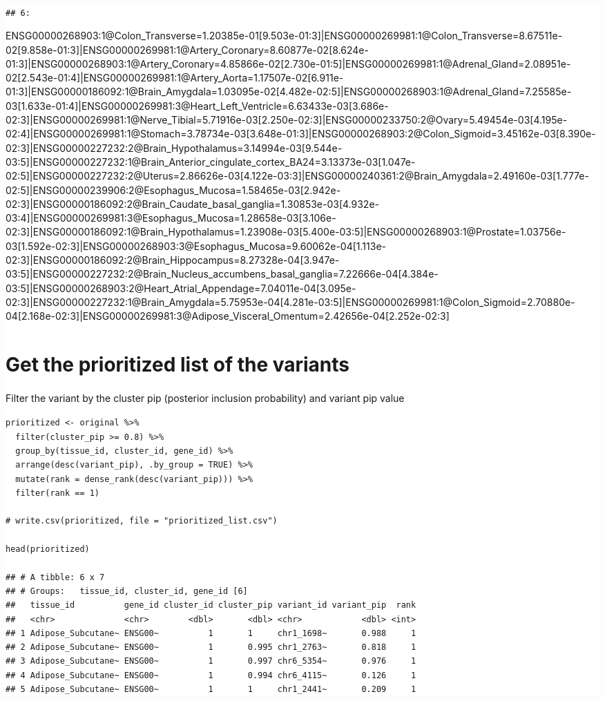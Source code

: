     ## 6:
ENSG00000268903:1@Colon_Transverse=1.20385e-01[9.503e-01:3]|ENSG00000269981:1@Colon_Transverse=8.67511e-02[9.858e-01:3]|ENSG00000269981:1@Artery_Coronary=8.60877e-02[8.624e-01:3]|ENSG00000268903:1@Artery_Coronary=4.85866e-02[2.730e-01:5]|ENSG00000269981:1@Adrenal_Gland=2.08951e-02[2.543e-01:4]|ENSG00000269981:1@Artery_Aorta=1.17507e-02[6.911e-01:3]|ENSG00000186092:1@Brain_Amygdala=1.03095e-02[4.482e-02:5]|ENSG00000268903:1@Adrenal_Gland=7.25585e-03[1.633e-01:4]|ENSG00000269981:3@Heart_Left_Ventricle=6.63433e-03[3.686e-02:3]|ENSG00000269981:1@Nerve_Tibial=5.71916e-03[2.250e-02:3]|ENSG00000233750:2@Ovary=5.49454e-03[4.195e-02:4]|ENSG00000269981:1@Stomach=3.78734e-03[3.648e-01:3]|ENSG00000268903:2@Colon_Sigmoid=3.45162e-03[8.390e-02:3]|ENSG00000227232:2@Brain_Hypothalamus=3.14994e-03[9.544e-03:5]|ENSG00000227232:1@Brain_Anterior_cingulate_cortex_BA24=3.13373e-03[1.047e-02:5]|ENSG00000227232:2@Uterus=2.86626e-03[4.122e-03:3]|ENSG00000240361:2@Brain_Amygdala=2.49160e-03[1.777e-02:5]|ENSG00000239906:2@Esophagus_Mucosa=1.58465e-03[2.942e-02:3]|ENSG00000186092:2@Brain_Caudate_basal_ganglia=1.30853e-03[4.932e-03:4]|ENSG00000269981:3@Esophagus_Mucosa=1.28658e-03[3.106e-02:3]|ENSG00000186092:1@Brain_Hypothalamus=1.23908e-03[5.400e-03:5]|ENSG00000268903:1@Prostate=1.03756e-03[1.592e-02:3]|ENSG00000268903:3@Esophagus_Mucosa=9.60062e-04[1.113e-02:3]|ENSG00000186092:2@Brain_Hippocampus=8.27328e-04[3.947e-03:5]|ENSG00000227232:2@Brain_Nucleus_accumbens_basal_ganglia=7.22666e-04[4.384e-03:5]|ENSG00000268903:2@Heart_Atrial_Appendage=7.04011e-04[3.095e-02:3]|ENSG00000227232:1@Brain_Amygdala=5.75953e-04[4.281e-03:5]|ENSG00000269981:1@Colon_Sigmoid=2.70880e-04[2.168e-02:3]|ENSG00000269981:3@Adipose_Visceral_Omentum=2.42656e-04[2.252e-02:3]

# Get the prioritized list of the variants

Filter the variant by the cluster pip (posterior inclusion probability)
and variant pip value

    prioritized <- original %>%
      filter(cluster_pip >= 0.8) %>%
      group_by(tissue_id, cluster_id, gene_id) %>%
      arrange(desc(variant_pip), .by_group = TRUE) %>%
      mutate(rank = dense_rank(desc(variant_pip))) %>%
      filter(rank == 1)

    # write.csv(prioritized, file = "prioritized_list.csv")

    head(prioritized)

    ## # A tibble: 6 x 7
    ## # Groups:   tissue_id, cluster_id, gene_id [6]
    ##   tissue_id          gene_id cluster_id cluster_pip variant_id variant_pip  rank
    ##   <chr>              <chr>        <dbl>       <dbl> <chr>            <dbl> <int>
    ## 1 Adipose_Subcutane~ ENSG00~          1       1     chr1_1698~       0.988     1
    ## 2 Adipose_Subcutane~ ENSG00~          1       0.995 chr1_2763~       0.818     1
    ## 3 Adipose_Subcutane~ ENSG00~          1       0.997 chr6_5354~       0.976     1
    ## 4 Adipose_Subcutane~ ENSG00~          1       0.994 chr6_4115~       0.126     1
    ## 5 Adipose_Subcutane~ ENSG00~          1       1     chr1_2441~       0.209     1